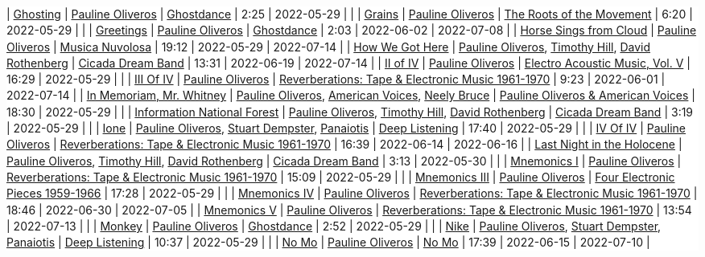 | [Ghosting](https://open.spotify.com/track/4zpP00UCCZsYs9DkUHQkjx) | [Pauline Oliveros](https://open.spotify.com/artist/27RypxD9VhgrvCg9QePTLi) | [Ghostdance](https://open.spotify.com/album/1afT49NTjWCHoPQ0js4ZrG) | 2:25 | 2022-05-29 |  |
| [Grains](https://open.spotify.com/track/6yTUAU3G9akFsnSHKVB7Ux) | [Pauline Oliveros](https://open.spotify.com/artist/27RypxD9VhgrvCg9QePTLi) | [The Roots of the Movement](https://open.spotify.com/album/4dEbsGvz8uXEd93HPOzMc9) | 6:20 | 2022-05-29 |  |
| [Greetings](https://open.spotify.com/track/5bvxJ8sY9LsMo9qR0HfNoS) | [Pauline Oliveros](https://open.spotify.com/artist/27RypxD9VhgrvCg9QePTLi) | [Ghostdance](https://open.spotify.com/album/1afT49NTjWCHoPQ0js4ZrG) | 2:03 | 2022-06-02 | 2022-07-08 |
| [Horse Sings from Cloud](https://open.spotify.com/track/5rTYfdLhOCPEXT1YNLxBcy) | [Pauline Oliveros](https://open.spotify.com/artist/27RypxD9VhgrvCg9QePTLi) | [Musica Nuvolosa](https://open.spotify.com/album/4f6kQZIbvH1NU7QWcgRJzj) | 19:12 | 2022-05-29 | 2022-07-14 |
| [How We Got Here](https://open.spotify.com/track/0db0kwA4hfvlXVIBiXbIFK) | [Pauline Oliveros](https://open.spotify.com/artist/27RypxD9VhgrvCg9QePTLi), [Timothy Hill](https://open.spotify.com/artist/5DbeSCqFNABmMeFodQ6WjS), [David Rothenberg](https://open.spotify.com/artist/2j8Uk5mWrGqT7bce5kD4YR) | [Cicada Dream Band](https://open.spotify.com/album/7KvXprRSBMEGYkWw0tzUwu) | 13:31 | 2022-06-19 | 2022-07-14 |
| [II of IV](https://open.spotify.com/track/3sqQlkAEoUYYzYKGoOqhbi) | [Pauline Oliveros](https://open.spotify.com/artist/27RypxD9VhgrvCg9QePTLi) | [Electro Acoustic Music, Vol\. V](https://open.spotify.com/album/3ZdUy4EpzcSkYH0B5uXA7r) | 16:29 | 2022-05-29 |  |
| [III Of IV](https://open.spotify.com/track/5v2R74iTgntgSFm1kYS9d1) | [Pauline Oliveros](https://open.spotify.com/artist/27RypxD9VhgrvCg9QePTLi) | [Reverberations: Tape & Electronic Music 1961\-1970](https://open.spotify.com/album/4uzsVWdvmqCLjH60WkTMoQ) | 9:23 | 2022-06-01 | 2022-07-14 |
| [In Memoriam, Mr\. Whitney](https://open.spotify.com/track/2geomvCd4mt1SuRa8KDDO9) | [Pauline Oliveros](https://open.spotify.com/artist/27RypxD9VhgrvCg9QePTLi), [American Voices](https://open.spotify.com/artist/2SqSJ5jQonK7uHdNg0v4Jq), [Neely Bruce](https://open.spotify.com/artist/7n7NOg0aKqbRFoyddmakHf) | [Pauline Oliveros & American Voices](https://open.spotify.com/album/27bn3QiUgVhT685DM605b1) | 18:30 | 2022-05-29 |  |
| [Information National Forest](https://open.spotify.com/track/0qaoSyRrXkLz7H2SBMmpvh) | [Pauline Oliveros](https://open.spotify.com/artist/27RypxD9VhgrvCg9QePTLi), [Timothy Hill](https://open.spotify.com/artist/5DbeSCqFNABmMeFodQ6WjS), [David Rothenberg](https://open.spotify.com/artist/2j8Uk5mWrGqT7bce5kD4YR) | [Cicada Dream Band](https://open.spotify.com/album/7KvXprRSBMEGYkWw0tzUwu) | 3:19 | 2022-05-29 |  |
| [Ione](https://open.spotify.com/track/2x5fSlFZdB8mmvjt5AEGKM) | [Pauline Oliveros](https://open.spotify.com/artist/27RypxD9VhgrvCg9QePTLi), [Stuart Dempster](https://open.spotify.com/artist/174yhQdHRtoWDlvtZ15NuK), [Panaiotis](https://open.spotify.com/artist/3nNs3fKoNiAHgx4B6p5fYA) | [Deep Listening](https://open.spotify.com/album/1h4VM1Nsgav7liCdWBoGlC) | 17:40 | 2022-05-29 |  |
| [IV Of IV](https://open.spotify.com/track/4wgoRq5FxguolBfMGdz4n3) | [Pauline Oliveros](https://open.spotify.com/artist/27RypxD9VhgrvCg9QePTLi) | [Reverberations: Tape & Electronic Music 1961\-1970](https://open.spotify.com/album/4uzsVWdvmqCLjH60WkTMoQ) | 16:39 | 2022-06-14 | 2022-06-16 |
| [Last Night in the Holocene](https://open.spotify.com/track/7JWRsHoHsEcl2iD8fl0Vru) | [Pauline Oliveros](https://open.spotify.com/artist/27RypxD9VhgrvCg9QePTLi), [Timothy Hill](https://open.spotify.com/artist/5DbeSCqFNABmMeFodQ6WjS), [David Rothenberg](https://open.spotify.com/artist/2j8Uk5mWrGqT7bce5kD4YR) | [Cicada Dream Band](https://open.spotify.com/album/7KvXprRSBMEGYkWw0tzUwu) | 3:13 | 2022-05-30 |  |
| [Mnemonics I](https://open.spotify.com/track/4eA7uRxadv9cws3A6QfGdN) | [Pauline Oliveros](https://open.spotify.com/artist/27RypxD9VhgrvCg9QePTLi) | [Reverberations: Tape & Electronic Music 1961\-1970](https://open.spotify.com/album/4uzsVWdvmqCLjH60WkTMoQ) | 15:09 | 2022-05-29 |  |
| [Mnemonics III](https://open.spotify.com/track/5x3P1G22nPQtkc29lkmW47) | [Pauline Oliveros](https://open.spotify.com/artist/27RypxD9VhgrvCg9QePTLi) | [Four Electronic Pieces 1959\-1966](https://open.spotify.com/album/0S9zSAOan7TcYIBGVClPpp) | 17:28 | 2022-05-29 |  |
| [Mnemonics IV](https://open.spotify.com/track/6YxdNQt2UXPEslcoZlQIbJ) | [Pauline Oliveros](https://open.spotify.com/artist/27RypxD9VhgrvCg9QePTLi) | [Reverberations: Tape & Electronic Music 1961\-1970](https://open.spotify.com/album/4uzsVWdvmqCLjH60WkTMoQ) | 18:46 | 2022-06-30 | 2022-07-05 |
| [Mnemonics V](https://open.spotify.com/track/0yVUBI2239QbanjxrATq5q) | [Pauline Oliveros](https://open.spotify.com/artist/27RypxD9VhgrvCg9QePTLi) | [Reverberations: Tape & Electronic Music 1961\-1970](https://open.spotify.com/album/4uzsVWdvmqCLjH60WkTMoQ) | 13:54 | 2022-07-13 |  |
| [Monkey](https://open.spotify.com/track/47uq9KFLFlQ1sFEPf15DR2) | [Pauline Oliveros](https://open.spotify.com/artist/27RypxD9VhgrvCg9QePTLi) | [Ghostdance](https://open.spotify.com/album/1afT49NTjWCHoPQ0js4ZrG) | 2:52 | 2022-05-29 |  |
| [Nike](https://open.spotify.com/track/445T5d8Ep5XP1hqmaslhmX) | [Pauline Oliveros](https://open.spotify.com/artist/27RypxD9VhgrvCg9QePTLi), [Stuart Dempster](https://open.spotify.com/artist/174yhQdHRtoWDlvtZ15NuK), [Panaiotis](https://open.spotify.com/artist/3nNs3fKoNiAHgx4B6p5fYA) | [Deep Listening](https://open.spotify.com/album/1h4VM1Nsgav7liCdWBoGlC) | 10:37 | 2022-05-29 |  |
| [No Mo](https://open.spotify.com/track/4RmTpdN9MWyfGRhRiYoDkh) | [Pauline Oliveros](https://open.spotify.com/artist/27RypxD9VhgrvCg9QePTLi) | [No Mo](https://open.spotify.com/album/3SiVMbk8hQsG1VuJkvJsPh) | 17:39 | 2022-06-15 | 2022-07-10 |
